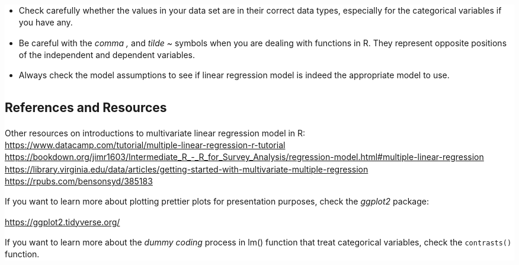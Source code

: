 - Check carefully whether the values in your data set are in their correct data types, especially for the categorical variables if you have any. 

- Be careful with the *comma ,* and *tilde ~* symbols when you are dealing with functions in R. They represent opposite positions of the independent and dependent variables. 

- Always check the model assumptions to see if linear regression model is indeed the appropriate model to use. 

## References and Resources

Other resources on introductions to multivariate linear regression model in R:  
https://www.datacamp.com/tutorial/multiple-linear-regression-r-tutorial  
https://bookdown.org/jimr1603/Intermediate_R_-_R_for_Survey_Analysis/regression-model.html#multiple-linear-regression  
https://library.virginia.edu/data/articles/getting-started-with-multivariate-multiple-regression  
https://rpubs.com/bensonsyd/385183  

If you want to learn more about plotting prettier plots for presentation purposes, check the *ggplot2* package:

https://ggplot2.tidyverse.org/

If you want to learn more about the *dummy coding* process in lm() function that treat categorical variables, check the `contrasts()` function. 
